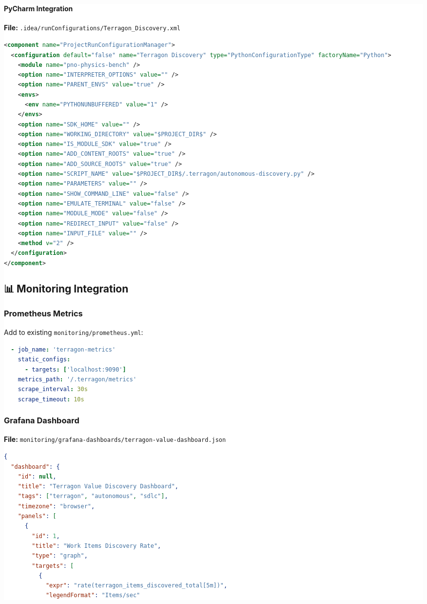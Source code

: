 #### PyCharm Integration

**File:** `.idea/runConfigurations/Terragon_Discovery.xml`

```xml
<component name="ProjectRunConfigurationManager">
  <configuration default="false" name="Terragon Discovery" type="PythonConfigurationType" factoryName="Python">
    <module name="pno-physics-bench" />
    <option name="INTERPRETER_OPTIONS" value="" />
    <option name="PARENT_ENVS" value="true" />
    <envs>
      <env name="PYTHONUNBUFFERED" value="1" />
    </envs>
    <option name="SDK_HOME" value="" />
    <option name="WORKING_DIRECTORY" value="$PROJECT_DIR$" />
    <option name="IS_MODULE_SDK" value="true" />
    <option name="ADD_CONTENT_ROOTS" value="true" />
    <option name="ADD_SOURCE_ROOTS" value="true" />
    <option name="SCRIPT_NAME" value="$PROJECT_DIR$/.terragon/autonomous-discovery.py" />
    <option name="PARAMETERS" value="" />
    <option name="SHOW_COMMAND_LINE" value="false" />
    <option name="EMULATE_TERMINAL" value="false" />
    <option name="MODULE_MODE" value="false" />
    <option name="REDIRECT_INPUT" value="false" />
    <option name="INPUT_FILE" value="" />
    <method v="2" />
  </configuration>
</component>
```

## 📊 Monitoring Integration

### Prometheus Metrics

Add to existing `monitoring/prometheus.yml`:

```yaml
  - job_name: 'terragon-metrics'
    static_configs:
      - targets: ['localhost:9090']
    metrics_path: '/.terragon/metrics'
    scrape_interval: 30s
    scrape_timeout: 10s
```

### Grafana Dashboard

**File:** `monitoring/grafana-dashboards/terragon-value-dashboard.json`

```json
{
  "dashboard": {
    "id": null,
    "title": "Terragon Value Discovery Dashboard",
    "tags": ["terragon", "autonomous", "sdlc"],
    "timezone": "browser",
    "panels": [
      {
        "id": 1,
        "title": "Work Items Discovery Rate",
        "type": "graph",
        "targets": [
          {
            "expr": "rate(terragon_items_discovered_total[5m])",
            "legendFormat": "Items/sec"
```